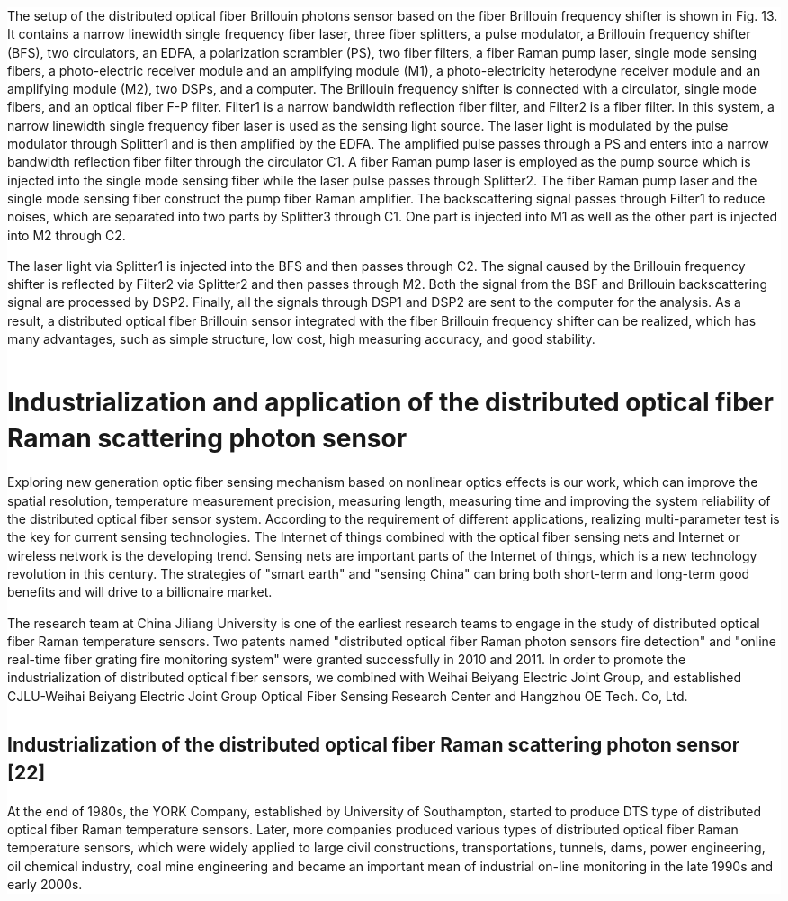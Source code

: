 
The setup of the distributed optical fiber Brillouin photons sensor based on the fiber Brillouin frequency shifter is shown in Fig. 13. It contains a narrow linewidth single frequency fiber laser, three fiber splitters, a pulse modulator, a Brillouin frequency shifter (BFS), two circulators, an EDFA, a polarization scrambler (PS), two fiber filters, a fiber Raman pump laser, single mode sensing fibers, a photo-electric receiver module and an amplifying module (M1), a photo-electricity heterodyne receiver module and an amplifying module (M2), two DSPs, and a computer. The Brillouin frequency shifter is connected with a circulator, single mode fibers, and an optical fiber F-P filter. Filter1 is a narrow bandwidth reflection fiber filter, and Filter2 is a fiber filter. In this system, a narrow linewidth single frequency fiber laser is used as the sensing light source. The laser light is modulated by the pulse modulator through Splitter1 and is then amplified by the EDFA. The amplified pulse passes through a PS and enters into a narrow bandwidth reflection fiber filter through the circulator C1. A fiber Raman pump laser is employed as the pump source which is injected into the single mode sensing fiber while the laser pulse passes through Splitter2. The fiber Raman pump laser and the single mode sensing fiber construct the pump fiber Raman amplifier. The backscattering signal passes through Filter1 to reduce noises, which are separated into two parts by Splitter3 through C1. One part is injected into M1 as well as the other part is injected into M2 through C2.

The laser light via Splitter1 is injected into the BFS and then passes through C2. The signal caused by the Brillouin frequency shifter is reflected by Filter2 via Splitter2 and then passes through M2. Both the signal from the BSF and Brillouin backscattering signal are processed by DSP2. Finally, all the signals through DSP1 and DSP2 are sent to the computer for the analysis. As a result, a distributed optical fiber Brillouin sensor integrated with the fiber Brillouin frequency shifter can be realized, which has many advantages, such as simple structure, low cost, high measuring accuracy, and good stability.

# Industrialization and application of the distributed optical fiber Raman scattering photon sensor

Exploring new generation optic fiber sensing mechanism based on nonlinear optics effects is our work, which can improve the spatial resolution, temperature measurement precision, measuring length, measuring time and improving the system reliability of the distributed optical fiber sensor system. According to the requirement of different applications, realizing multi-parameter test is the key for current sensing technologies. The Internet of things combined with the optical fiber sensing nets and Internet or wireless network is the developing trend. Sensing nets are important parts of the Internet of things, which is a new technology revolution in this century. The strategies of "smart earth" and "sensing China" can bring both short-term and long-term good benefits and will drive to a billionaire market.

The research team at China Jiliang University is one of the earliest research teams to engage in the study of distributed optical fiber Raman temperature sensors. Two patents named "distributed optical fiber Raman photon sensors fire detection" and "online real-time fiber grating fire monitoring system" were granted successfully in 2010 and 2011. In order to promote the industrialization of distributed optical fiber sensors, we combined with Weihai Beiyang Electric Joint Group, and established CJLU-Weihai Beiyang Electric Joint Group Optical Fiber Sensing Research Center and Hangzhou OE Tech. Co, Ltd.

## Industrialization of the distributed optical fiber Raman scattering photon sensor [22]

At the end of 1980s, the YORK Company, established by University of Southampton, started to produce DTS type of distributed optical fiber Raman temperature sensors. Later, more companies produced various types of distributed optical fiber Raman temperature sensors, which were widely applied to large civil constructions, transportations, tunnels, dams, power engineering, oil chemical industry, coal mine engineering and became an important mean of industrial on-line monitoring in the late 1990s and early 2000s.
